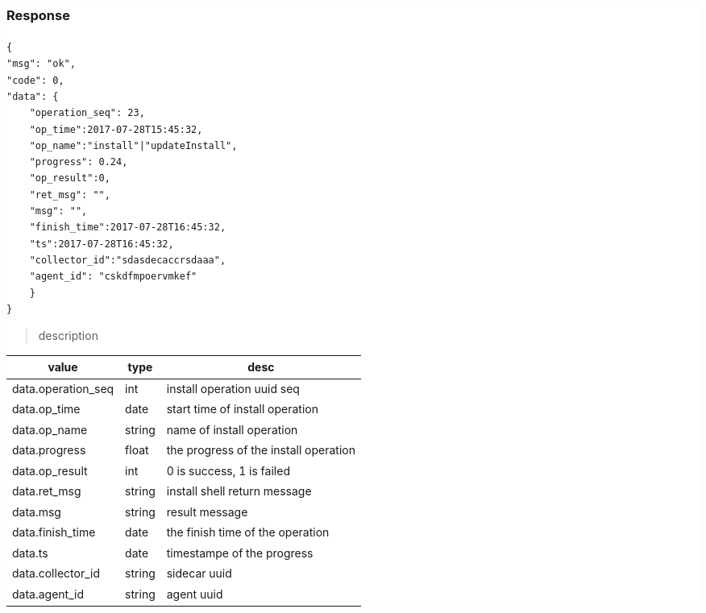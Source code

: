 
### Response

    {
    "msg": "ok",
    "code": 0,
    "data": {
        "operation_seq": 23,
        "op_time":2017-07-28T15:45:32,
        "op_name":"install"|"updateInstall",
        "progress": 0.24,
        "op_result":0,
        "ret_msg": "",
        "msg": "",
        "finish_time":2017-07-28T16:45:32,
        "ts":2017-07-28T16:45:32,
        "collector_id":"sdasdecaccrsdaaa",
        "agent_id": "cskdfmpoervmkef"
        }
    }

> description

|value|type|desc|
|--------|--------|--------|
|data.operation_seq|int|install operation uuid seq|
|data.op_time|date|start time of install operation|
|data.op_name|string|name of install operation|
|data.progress|float|the progress of the install operation|
|data.op_result|int|0 is success, 1 is failed|
|data.ret_msg|string|install shell return  message|
|data.msg|string|result message|
|data.finish_time|date|the finish time of the operation|
|data.ts|date|timestampe of the progress|
|data.collector_id|string|sidecar uuid|
|data.agent_id|string|agent uuid|

